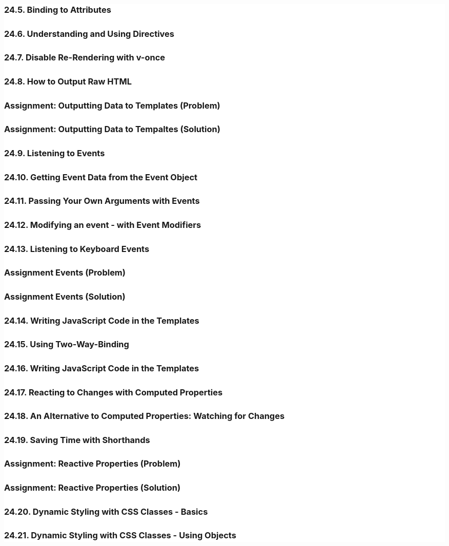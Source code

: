 ### 24.5. Binding to Attributes

### 24.6. Understanding and Using Directives

### 24.7. Disable Re-Rendering with v-once

### 24.8. How to Output Raw HTML

### Assignment: Outputting Data to Templates (Problem)

### Assignment: Outputting Data to Tempaltes (Solution)

### 24.9. Listening to Events

### 24.10. Getting Event Data from the Event Object

### 24.11. Passing Your Own Arguments with Events

### 24.12. Modifying an event - with Event Modifiers

### 24.13. Listening to Keyboard Events

### Assignment Events (Problem)

### Assignment Events (Solution)

### 24.14. Writing JavaScript Code in the Templates

### 24.15. Using Two-Way-Binding

### 24.16. Writing JavaScript Code in the Templates

### 24.17. Reacting to Changes with Computed Properties

### 24.18. An Alternative to Computed Properties: Watching for Changes

### 24.19. Saving Time with Shorthands

### Assignment: Reactive Properties (Problem)

### Assignment: Reactive Properties (Solution)

### 24.20. Dynamic Styling with CSS Classes - Basics

### 24.21. Dynamic Styling with CSS Classes - Using Objects
